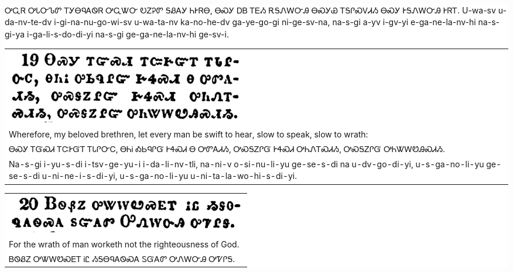 </tr>
<tr class="odd">
<td>ᎤᏩᏒ ᎤᏓᏅᏖᏛ ᎢᎩᎾᏄᎪᏫᏒ ᎤᏩᏔᏅ ᎧᏃᎮᏛ ᎦᏰᎪᎩ ᏂᎨᏒᎾ, ᎾᏍᎩ ᎠᏴ ᎢᎬᏱ ᎡᎦᏁᎳᏅᎯ ᎾᏍᎩᏯ ᎢᎦᎵᏍᏙᏗᏱ ᎾᏍᎩ ᎨᎦᏁᎳᏅᎯ ᎨᏒᎢ.</td>
</tr>
<tr class="even">
<td>U-wa-sv u-da-nv-te-dv i-gi-na-nu-go-wi-sv u-wa-ta-nv ka-no-he-dv ga-ye-go-gi ni-ge-sv-na, na-s-gi a-yv i-gv-yi e-ga-ne-la-nv-hi na-s-gi-ya i-ga-li-s-do-di-yi na-s-gi ge-ga-ne-la-nv-hi ge-sv-i.</td>
</tr>
</tbody>
</table>

<table>
<tbody>
<tr class="odd">
<td><a href="200119.png"><img src="200119.png" width="400" /></a></td>
</tr>
<tr class="even">
<td>Wherefore, my beloved brethren, let every man be swift to hear, slow to speak, slow to wrath:</td>
</tr>
<tr class="odd">
<td>ᎾᏍᎩ ᎢᏳᏍᏗ ᎢᏨᎨᏳᎢ ᎢᏓᎵᏅᏟ, ᎾᏂᎥ ᎣᏏᏄᎵᏳ ᎨᏎᏍᏗ Ꮎ ᎤᏛᎪᏗᏱ, ᎤᏍᎦᏃᎵᏳ ᎨᏎᏍᏗ ᎤᏂᏁᎢᏍᏗᏱ, ᎤᏍᎦᏃᎵᏳ ᎤᏂᏔᎳᏬᎯᏍᏗᏱ.</td>
</tr>
<tr class="even">
<td>Na-s-gi i-yu-s-di i-tsv-ge-yu-i i-da-li-nv-tli, na-ni-v o-si-nu-li-yu ge-se-s-di na u-dv-go-di-yi, u-s-ga-no-li-yu ge-se-s-di u-ni-ne-i-s-di-yi, u-s-ga-no-li-yu u-ni-ta-la-wo-hi-s-di-yi.</td>
</tr>
</tbody>
</table>

<table>
<tbody>
<tr class="odd">
<td><a href="200120.png"><img src="200120.png" width="400" /></a></td>
</tr>
<tr class="even">
<td>For the wrath of man worketh not the righteousness of God.</td>
</tr>
<tr class="odd">
<td>ᏴᏫᏰᏃ ᎤᏔᎳᏬᏍᎬᎢ ᎥᏝ ᏱᎦᎾᏄᎪᏫᏍᎪ ᏚᏳᎪᏛ ᎤᏁᎳᏅᎯ ᎤᏤᎵᎦ.</td>
</tr>
<tr class="even">